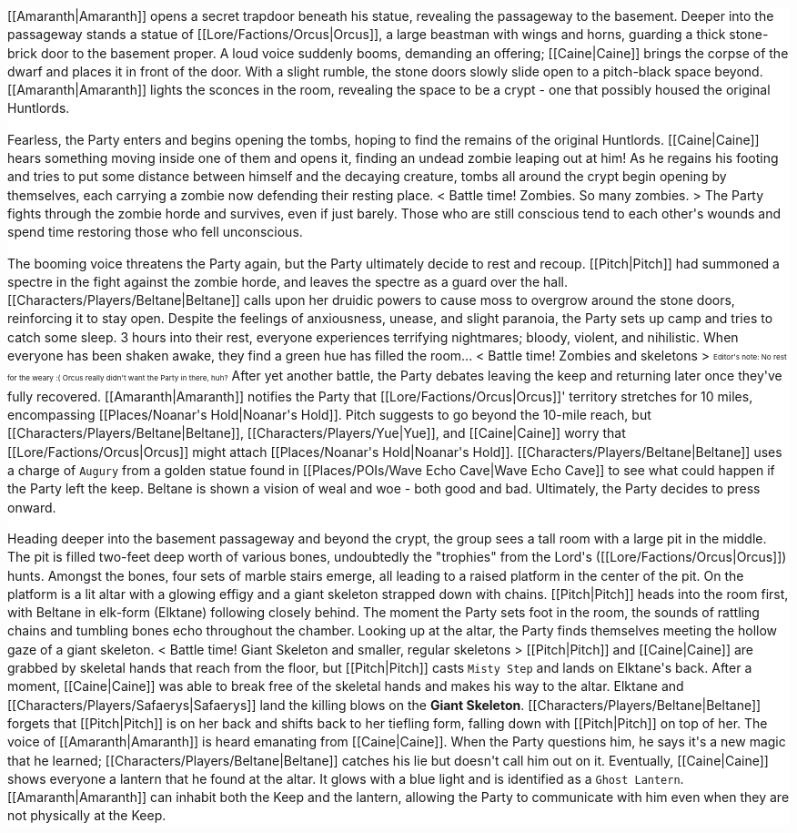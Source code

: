 [[Amaranth\|Amaranth]] opens a secret trapdoor beneath his statue, revealing the passageway to the basement. Deeper into the passageway stands a statue of [[Lore/Factions/Orcus\|Orcus]], a large beastman with wings and horns, guarding a thick stone-brick door to the basement proper. A loud voice suddenly booms, demanding an offering; [[Caine\|Caine]] brings the corpse of the dwarf and places it in front of the door. With a slight rumble, the stone doors slowly slide open to a pitch-black space beyond. [[Amaranth\|Amaranth]] lights the sconces in the room, revealing the space to be a crypt - one that possibly housed the original Huntlords.

Fearless, the Party enters and begins opening the tombs, hoping to find the remains of the original Huntlords. [[Caine\|Caine]] hears something moving inside one of them and opens it, finding an undead zombie leaping out at him! As he regains his footing and tries to put some distance between himself and the decaying creature, tombs all around the crypt begin opening by themselves, each carrying a zombie now defending their resting place.
< Battle time! Zombies. So many zombies. >
The Party fights through the zombie horde and survives, even if just barely. Those who are still conscious tend to each other's wounds and spend time restoring those who fell unconscious.

The booming voice threatens the Party again, but the Party ultimately decide to rest and recoup. [[Pitch\|Pitch]] had summoned a spectre in the fight against the zombie horde, and leaves the spectre as a guard over the hall. [[Characters/Players/Beltane\|Beltane]] calls upon her druidic powers to cause moss to overgrow around the stone doors, reinforcing it to stay open. Despite the feelings of anxiousness, unease, and slight paranoia, the Party sets up camp and tries to catch some sleep. 3 hours into their rest, everyone experiences terrifying nightmares; bloody, violent, and nihilistic. When everyone has been shaken awake, they find a green hue has filled the room...
< Battle time! Zombies and skeletons > <small><sub><sup>Editor's note: No rest for the weary :( Orcus really didn't want the Party in there, huh?</sup></sub></small>
After yet another battle, the Party debates leaving the keep and returning later once they've fully recovered. [[Amaranth\|Amaranth]] notifies the Party that [[Lore/Factions/Orcus\|Orcus]]' territory stretches for 10 miles, encompassing [[Places/Noanar's Hold\|Noanar's Hold]]. Pitch suggests to go beyond the 10-mile reach, but [[Characters/Players/Beltane\|Beltane]], [[Characters/Players/Yue\|Yue]], and [[Caine\|Caine]] worry that [[Lore/Factions/Orcus\|Orcus]] might attach [[Places/Noanar's Hold\|Noanar's Hold]]. [[Characters/Players/Beltane\|Beltane]] uses a charge of `Augury` from a golden statue found in [[Places/POIs/Wave Echo Cave\|Wave Echo Cave]] to see what could happen if the Party left the keep. Beltane is shown a vision of weal and woe - both good and bad. Ultimately, the Party decides to press onward.

Heading deeper into the basement passageway and beyond the crypt, the group sees a tall room with a large pit in the middle. The pit is filled two-feet deep worth of various bones, undoubtedly the "trophies" from the Lord's ([[Lore/Factions/Orcus\|Orcus]]) hunts. Amongst the bones, four sets of marble stairs emerge, all leading to a raised platform in the center of the pit. On the platform is a lit altar with a glowing effigy and a giant skeleton strapped down with chains. [[Pitch\|Pitch]] heads into the room first, with Beltane in elk-form (Elktane) following closely behind. The moment the Party sets foot in the room, the sounds of rattling chains and tumbling bones echo throughout the chamber.  Looking up at the altar, the Party finds themselves meeting the hollow gaze of a giant skeleton. 
< Battle time! Giant Skeleton and smaller, regular skeletons >
[[Pitch\|Pitch]] and [[Caine\|Caine]] are grabbed by skeletal hands that reach from the floor, but [[Pitch\|Pitch]] casts `Misty Step` and lands on Elktane's back. After a moment, [[Caine\|Caine]] was able to break free of the skeletal hands and makes his way to the altar. Elktane and [[Characters/Players/Safaerys\|Safaerys]] land the killing blows on the **Giant Skeleton**. [[Characters/Players/Beltane\|Beltane]] forgets that [[Pitch\|Pitch]] is on her back and shifts back to her tiefling form, falling down with [[Pitch\|Pitch]] on top of her.
The voice of [[Amaranth\|Amaranth]] is heard emanating from [[Caine\|Caine]]. When the Party questions him, he says it's a new magic that he learned; [[Characters/Players/Beltane\|Beltane]] catches his lie but doesn't call him out on it. Eventually, [[Caine\|Caine]] shows everyone a lantern that he found at the altar. It glows with a blue light and is identified as a `Ghost Lantern`. [[Amaranth\|Amaranth]] can inhabit both the Keep and the lantern, allowing the Party to communicate with him even when they are not physically at the Keep.